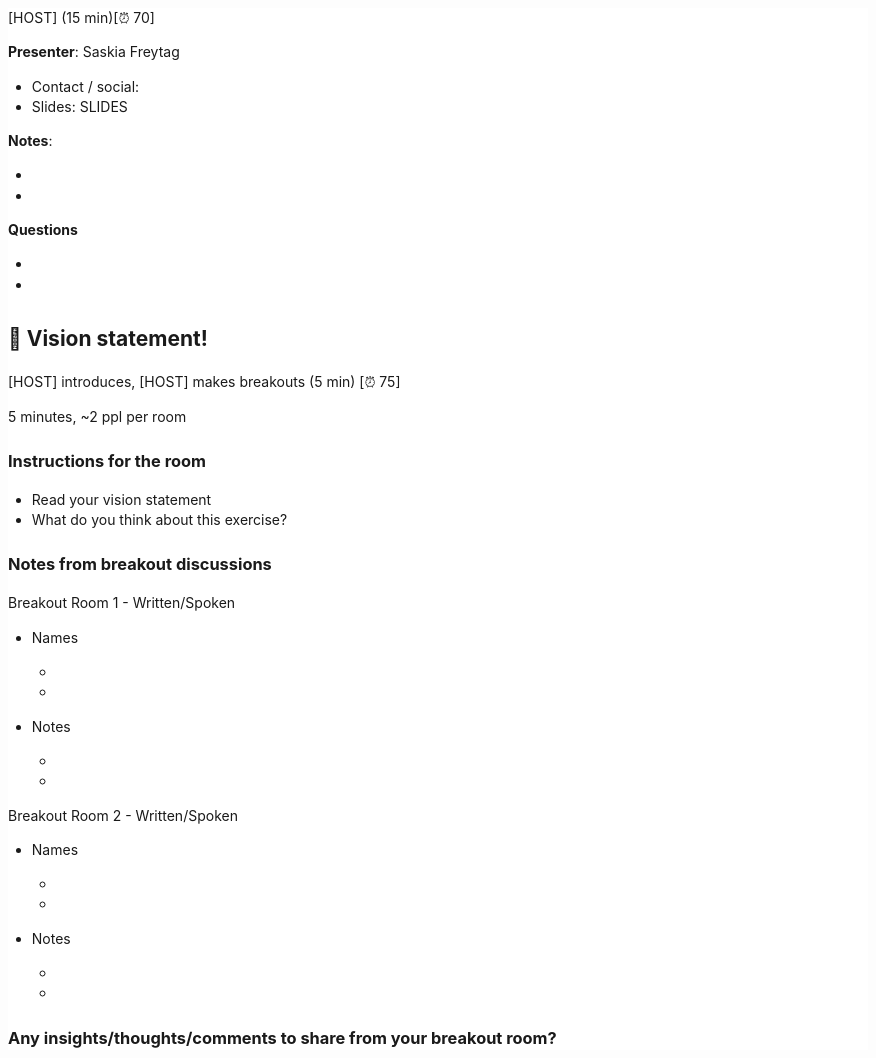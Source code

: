 [HOST] (15 min)[⏰ 70]

**Presenter**: Saskia Freytag

   * Contact / social: 
   * Slides: SLIDES

**Notes**:

   *  
   *  

**Questions**

   *  
   *  


## 👥 Vision statement!

[HOST] introduces, [HOST] makes breakouts (5 min) [⏰ 75]

5 minutes, ~2 ppl per room

### Instructions for the room


   * Read your vision statement
   * What do you think about this exercise?


### Notes from breakout discussions


Breakout Room 1 - Written/Spoken

   * Names

      *  
      *  

   * Notes

      *  
      *  

Breakout Room 2 - Written/Spoken

   * Names

      *  
      *  

   * Notes

      *  
      *  


### **Any insights/thoughts/comments to share from your breakout room?**
